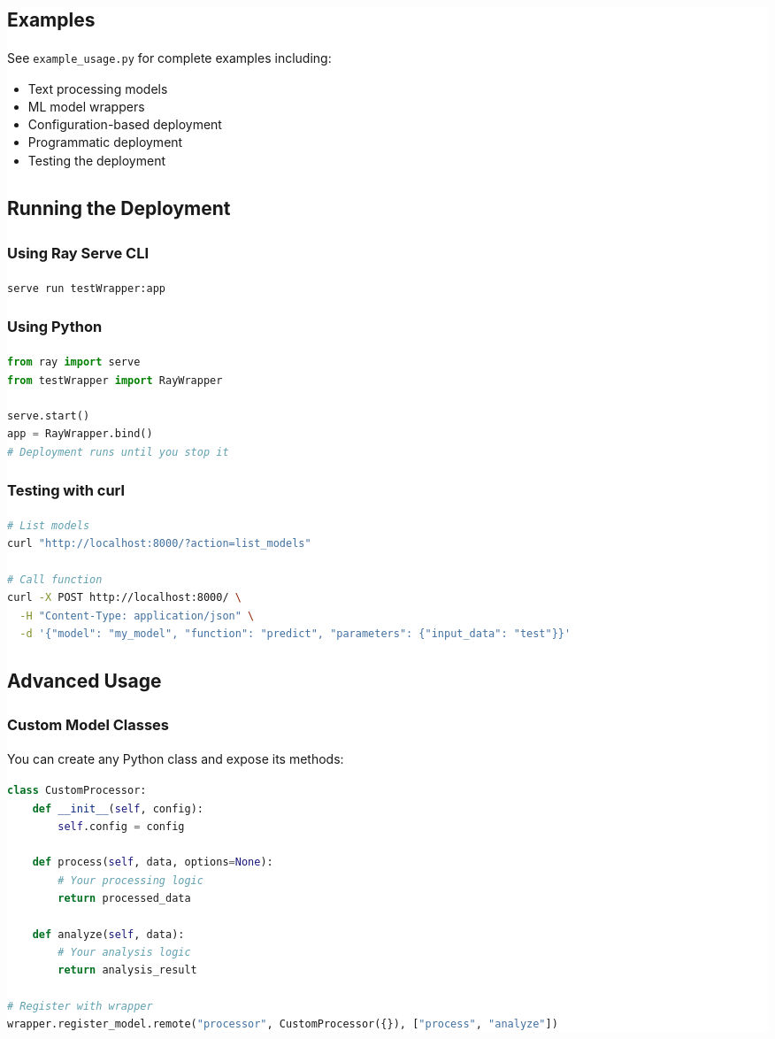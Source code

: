 ## Examples

See `example_usage.py` for complete examples including:

- Text processing models
- ML model wrappers
- Configuration-based deployment
- Programmatic deployment
- Testing the deployment

## Running the Deployment

### Using Ray Serve CLI
```bash
serve run testWrapper:app
```

### Using Python
```python
from ray import serve
from testWrapper import RayWrapper

serve.start()
app = RayWrapper.bind()
# Deployment runs until you stop it
```

### Testing with curl
```bash
# List models
curl "http://localhost:8000/?action=list_models"

# Call function
curl -X POST http://localhost:8000/ \
  -H "Content-Type: application/json" \
  -d '{"model": "my_model", "function": "predict", "parameters": {"input_data": "test"}}'
```

## Advanced Usage

### Custom Model Classes

You can create any Python class and expose its methods:

```python
class CustomProcessor:
    def __init__(self, config):
        self.config = config
    
    def process(self, data, options=None):
        # Your processing logic
        return processed_data
    
    def analyze(self, data):
        # Your analysis logic
        return analysis_result

# Register with wrapper
wrapper.register_model.remote("processor", CustomProcessor({}), ["process", "analyze"])
```
